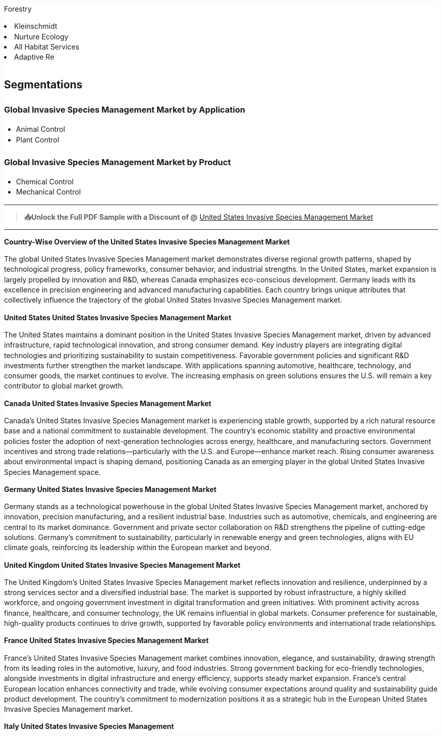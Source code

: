 Forestry</li><li>Kleinschmidt</li><li>Nurture Ecology</li><li>All Habitat Services</li><li>Adaptive Re</li></ul></p><p><h2>Segmentations</h2><h3>Global Invasive Species Management Market by Application</h3><ul><li>Animal Control</li><li>Plant Control</li></ul><h3>Global Invasive Species Management Market by Product</h3><ul><li>Chemical Control</li><li>Mechanical Control</li></ul></p><hr /><blockquote><p><strong>📥Unlock the Full PDF Sample with a Discount of @</strong> <a href="https://www.marketresearchintellect.com/ask-for-discount/?rid=470556&amp;utm_source=Github-April&amp;utm_medium=016">United States Invasive Species Management Market</a></p></blockquote><hr /><p class="" data-start="217" data-end="261"><strong data-start="217" data-end="261">Country-Wise Overview of the United States Invasive Species Management Market</strong></p><p class="" data-start="263" data-end="774">The global United States Invasive Species Management market demonstrates diverse regional growth patterns, shaped by technological progress, policy frameworks, consumer behavior, and industrial strengths. In the United States, market expansion is largely propelled by innovation and R&amp;D, whereas Canada emphasizes eco-conscious development. Germany leads with its excellence in precision engineering and advanced manufacturing capabilities. Each country brings unique attributes that collectively influence the trajectory of the global United States Invasive Species Management market.</p><p class="" data-start="776" data-end="1421"><strong data-start="776" data-end="805">United States United States Invasive Species Management Market</strong></p><p class="" data-start="776" data-end="1421">The United States maintains a dominant position in the United States Invasive Species Management market, driven by advanced infrastructure, rapid technological innovation, and strong consumer demand. Key industry players are integrating digital technologies and prioritizing sustainability to sustain competitiveness. Favorable government policies and significant R&amp;D investments further strengthen the market landscape. With applications spanning automotive, healthcare, technology, and consumer goods, the market continues to evolve. The increasing emphasis on green solutions ensures the U.S. will remain a key contributor to global market growth.</p><p class="" data-start="1423" data-end="2019"><strong data-start="1423" data-end="1445">Canada United States Invasive Species Management Market</strong></p><p class="" data-start="1423" data-end="2019">Canada&rsquo;s United States Invasive Species Management market is experiencing stable growth, supported by a rich natural resource base and a national commitment to sustainable development. The country&rsquo;s economic stability and proactive environmental policies foster the adoption of next-generation technologies across energy, healthcare, and manufacturing sectors. Government incentives and strong trade relations&mdash;particularly with the U.S. and Europe&mdash;enhance market reach. Rising consumer awareness about environmental impact is shaping demand, positioning Canada as an emerging player in the global United States Invasive Species Management space.</p><p class="" data-start="2021" data-end="2591"><strong data-start="2021" data-end="2044">Germany United States Invasive Species Management Market</strong></p><p class="" data-start="2021" data-end="2591">Germany stands as a technological powerhouse in the global United States Invasive Species Management market, anchored by innovation, precision manufacturing, and a resilient industrial base. Industries such as automotive, chemicals, and engineering are central to its market dominance. Government and private sector collaboration on R&amp;D strengthens the pipeline of cutting-edge solutions. Germany&rsquo;s commitment to sustainability, particularly in renewable energy and green technologies, aligns with EU climate goals, reinforcing its leadership within the European market and beyond.</p><p class="" data-start="2593" data-end="3221"><strong data-start="2593" data-end="2623">United Kingdom United States Invasive Species Management Market</strong></p><p class="" data-start="2593" data-end="3221">The United Kingdom&rsquo;s United States Invasive Species Management market reflects innovation and resilience, underpinned by a strong services sector and a diversified industrial base. The market is supported by robust infrastructure, a highly skilled workforce, and ongoing government investment in digital transformation and green initiatives. With prominent activity across finance, healthcare, and consumer technology, the UK remains influential in global markets. Consumer preference for sustainable, high-quality products continues to drive growth, supported by favorable policy environments and international trade relationships.</p><p class="" data-start="3223" data-end="3838"><strong data-start="3223" data-end="3245">France United States Invasive Species Management Market</strong></p><p class="" data-start="3223" data-end="3838">France&rsquo;s United States Invasive Species Management market combines innovation, elegance, and sustainability, drawing strength from its leading roles in the automotive, luxury, and food industries. Strong government backing for eco-friendly technologies, alongside investments in digital infrastructure and energy efficiency, supports steady market expansion. France&rsquo;s central European location enhances connectivity and trade, while evolving consumer expectations around quality and sustainability guide product development. The country&rsquo;s commitment to modernization positions it as a strategic hub in the European United States Invasive Species Management market.</p><p class="" data-start="3840" data-end="4422"><strong data-start="3840" data-end="3861">Italy United States Invasive Species Management